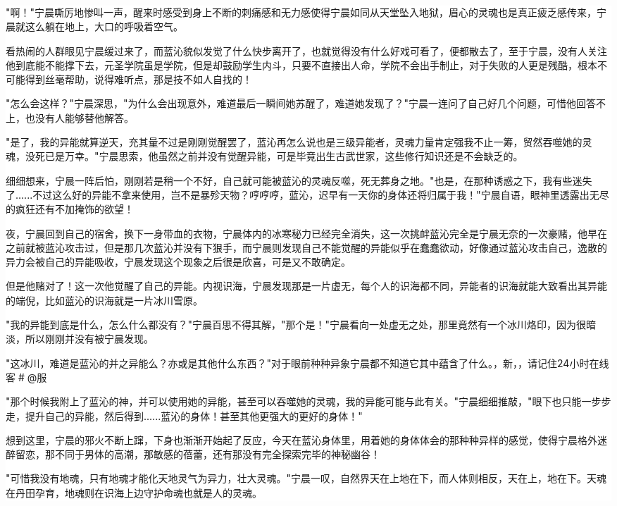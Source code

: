 
"啊！"宁晨嘶厉地惨叫一声，醒来时感受到身上不断的刺痛感和无力感使得宁晨如同从天堂坠入地狱，眉心的灵魂也是真正疲乏感传来，宁晨就这么躺在地上，大口的呼吸着空气。





看热闹的人群眼见宁晨缓过来了，而蓝沁貌似发觉了什么快步离开了，也就觉得没有什么好戏可看了，便都散去了，至于宁晨，没有人关注他到底能不能撑下去，元圣学院虽是学院，但是却鼓励学生内斗，只要不直接出人命，学院不会出手制止，对于失败的人更是残酷，根本不可能得到丝毫帮助，说得难听点，那是技不如人自找的！





"怎么会这样？"宁晨深思，"为什么会出现意外，难道最后一瞬间她苏醒了，难道她发现了？"宁晨一连问了自己好几个问题，可惜他回答不上，也没有人能够替他解答。





"是了，我的异能就算逆天，充其量不过是刚刚觉醒罢了，蓝沁再怎么说也是三级异能者，灵魂力量肯定强我不止一筹，贸然吞噬她的灵魂，没死已是万幸。"宁晨思索，他虽然之前并没有觉醒异能，可是毕竟出生古武世家，这些修行知识还是不会缺乏的。





细细想来，宁晨一阵后怕，刚刚若是稍一个不好，自己就可能被蓝沁的灵魂反噬，死无葬身之地。"也是，在那种诱惑之下，我有些迷失了......不过这么好的异能不拿来使用，岂不是暴殄天物？哼哼哼，蓝沁，迟早有一天你的身体还将归属于我！"宁晨自语，眼神里透露出无尽的疯狂还有不加掩饰的欲望！









夜，宁晨回到自己的宿舍，换下一身带血的衣物，宁晨体内的冰寒秘力已经完全消失，这一次挑衅蓝沁完全是宁晨无奈的一次豪赌，他早在之前就被蓝沁攻击过，但是那几次蓝沁并没有下狠手，而宁晨则发现自己不能觉醒的异能似乎在蠢蠢欲动，好像通过蓝沁攻击自己，逸散的异力会被自己的异能吸收，宁晨发现这个现象之后很是欣喜，可是又不敢确定。





但是他赌对了！这一次他觉醒了自己的异能。内视识海，宁晨发现那是一片虚无，每个人的识海都不同，异能者的识海就能大致看出其异能的端倪，比如蓝沁的识海就是一片冰川雪原。





"我的异能到底是什么，怎么什么都没有？"宁晨百思不得其解，"那个是！"宁晨看向一处虚无之处，那里竟然有一个冰川烙印，因为很暗淡，所以刚刚并没有被宁晨发现。





"这冰川，难道是蓝沁的并之异能么？亦或是其他什么东西？"对于眼前种种异象宁晨都不知道它其中蕴含了什么。，新，，请记住24小时在线客 # @服





"那个时候我附上了蓝沁的神，并可以使用她的异能，甚至可以吞噬她的灵魂，我的异能可能与此有关。"宁晨细细推敲，"眼下也只能一步步走，提升自己的异能，然后得到......蓝沁的身体！甚至其他更强大的更好的身体！"





想到这里，宁晨的邪火不断上蹿，下身也渐渐开始起了反应，今天在蓝沁身体里，用着她的身体体会的那种种异样的感觉，使得宁晨格外迷醉留恋，那不同于男体的高潮，那敏感的蓓蕾，还有那没有完全探索完毕的神秘幽谷！





"可惜我没有地魂，只有地魂才能化天地灵气为异力，壮大灵魂。"宁晨一叹，自然界天在上地在下，而人体则相反，天在上，地在下。天魂在丹田孕育，地魂则在识海上边守护命魂也就是人的灵魂。

